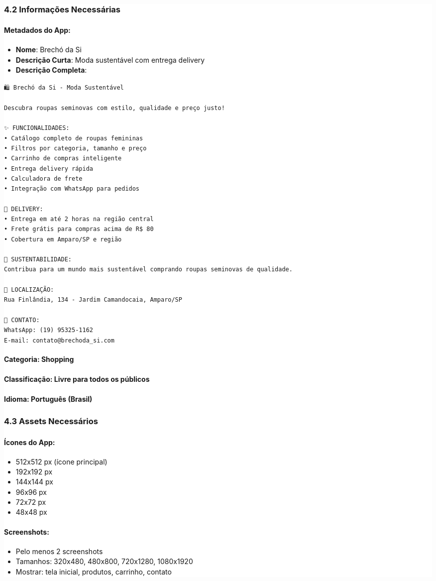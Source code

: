 ### 4.2 **Informações Necessárias**

#### **Metadados do App:**
- **Nome**: Brechó da Si
- **Descrição Curta**: Moda sustentável com entrega delivery
- **Descrição Completa**:
```
🛍️ Brechó da Si - Moda Sustentável

Descubra roupas seminovas com estilo, qualidade e preço justo! 

✨ FUNCIONALIDADES:
• Catálogo completo de roupas femininas
• Filtros por categoria, tamanho e preço
• Carrinho de compras inteligente
• Entrega delivery rápida
• Calculadora de frete
• Integração com WhatsApp para pedidos

🚚 DELIVERY:
• Entrega em até 2 horas na região central
• Frete grátis para compras acima de R$ 80
• Cobertura em Amparo/SP e região

🌱 SUSTENTABILIDADE:
Contribua para um mundo mais sustentável comprando roupas seminovas de qualidade.

📍 LOCALIZAÇÃO:
Rua Finlândia, 134 - Jardim Camandocaia, Amparo/SP

📱 CONTATO:
WhatsApp: (19) 95325-1162
E-mail: contato@brechoda_si.com
```

#### **Categoria**: Shopping
#### **Classificação**: Livre para todos os públicos
#### **Idioma**: Português (Brasil)

### 4.3 **Assets Necessários**

#### **Ícones do App:**
- 512x512 px (ícone principal)
- 192x192 px
- 144x144 px
- 96x96 px
- 72x72 px
- 48x48 px

#### **Screenshots:**
- Pelo menos 2 screenshots
- Tamanhos: 320x480, 480x800, 720x1280, 1080x1920
- Mostrar: tela inicial, produtos, carrinho, contato
